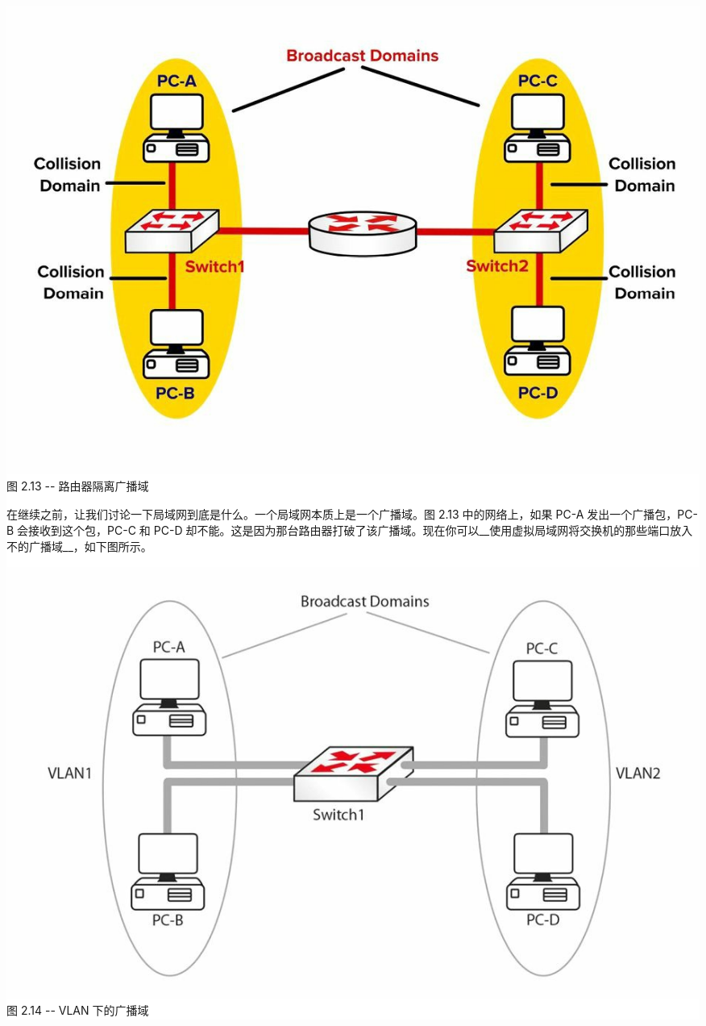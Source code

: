 !["路由器隔离广播域"](images/0213.png)
图 2.13 -- 路由器隔离广播域

在继续之前，让我们讨论一下局域网到底是什么。一个局域网本质上是一个广播域。图 2.13 中的网络上，如果 PC-A 发出一个广播包，PC-B 会接收到这个包，PC-C 和 PC-D 却不能。这是因为那台路由器打破了该广播域。现在你可以__使用虚拟局域网将交换机的那些端口放入不的广播域__，如下图所示。

!["VLAN 下的广播域"](images/0214.png)
图 2.14 -- VLAN 下的广播域
